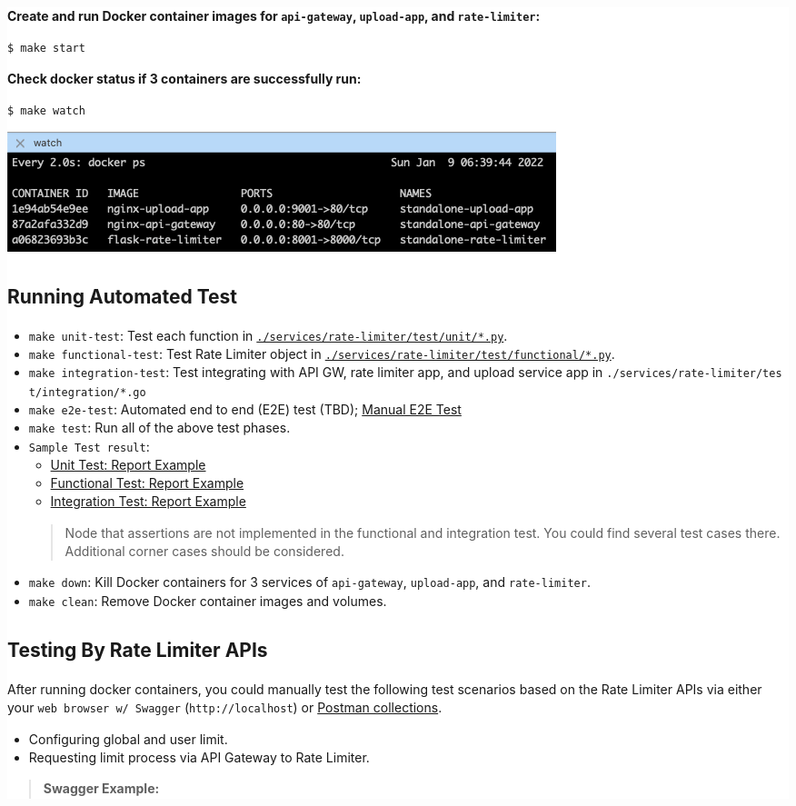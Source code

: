 **Create and run Docker container images for `api-gateway`, `upload-app`, and `rate-limiter`:**
```bash
$ make start
``` 

**Check docker status if 3 containers are successfully run:**
```bash
$ make watch
``` 
![](./img/rate_limiter_dockers.png)


## Running Automated Test
- `make unit-test`: Test each function in [`./services/rate-limiter/test/unit/*.py`](./services/rate-limiter/test/unit).
- `make functional-test`: Test Rate Limiter object in [`./services/rate-limiter/test/functional/*.py`](./services/rate-limiter/test/functional/).
- `make integration-test`: Test integrating with API GW, rate limiter app, and upload service app in `./services/rate-limiter/test/integration/*.go`
- `make e2e-test`: Automated end to end (E2E) test (TBD); [Manual E2E Test](./services/rate-limiter/test/end_to_end)
- `make test`: Run all of the above test phases.
- `Sample Test result`:
  - [Unit Test: Report Example](./services/rate-limiter/test/unit/test-result_sample.txt)
  - [Functional Test: Report Example](./services/rate-limiter/test/functional/test-result_sample.txt)
  - [Integration Test: Report Example](./services/rate-limiter/test/integration/test-result_sample.txt)
  > Node that assertions are not implemented in the functional and integration test. You could find several test cases there. Additional corner cases should be considered.
- `make down`: Kill Docker containers for 3 services of `api-gateway`, `upload-app`, and `rate-limiter`.
- `make clean`: Remove Docker container images and volumes.


## Testing By Rate Limiter APIs
After running docker containers, you could manually test the following test scenarios based on the Rate Limiter APIs via either your `web browser w/ Swagger` (`http://localhost`) or [Postman collections](./test/postman/rate_limiter.postman_collection.json).
- Configuring global and user limit.
- Requesting limit process via API Gateway to Rate Limiter.

> **Swagger Example:**